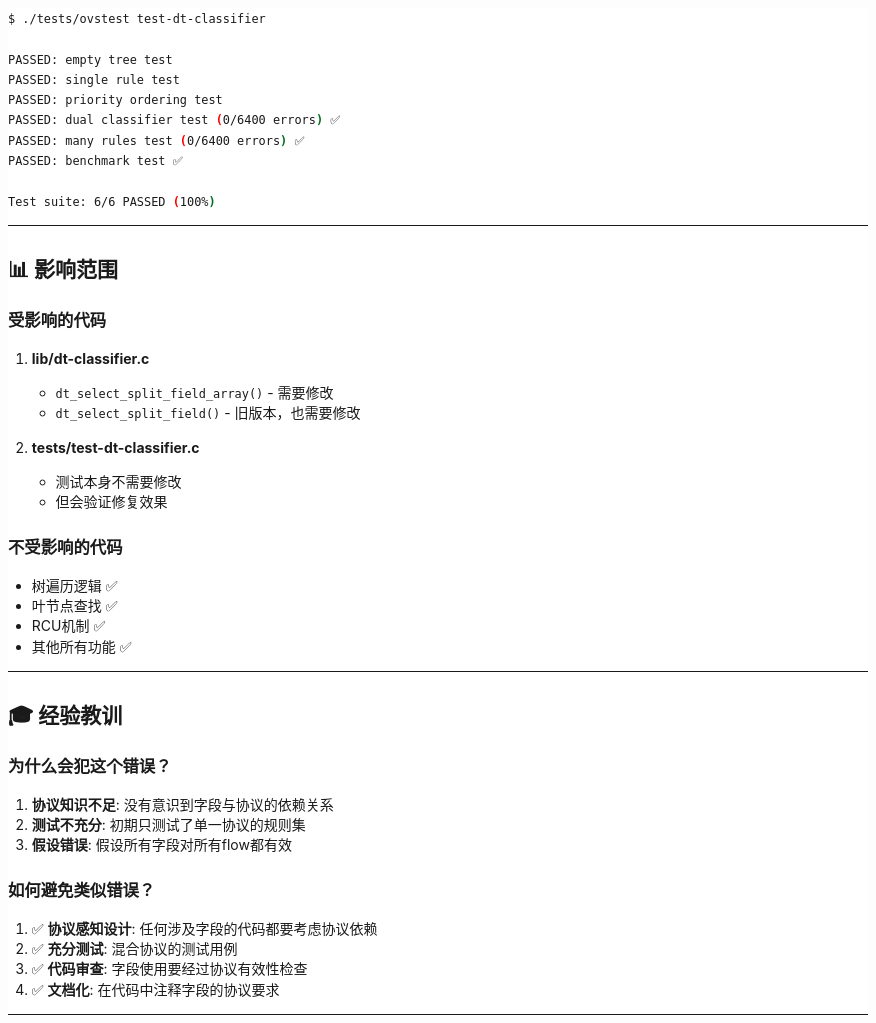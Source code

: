 ```bash
$ ./tests/ovstest test-dt-classifier

PASSED: empty tree test
PASSED: single rule test
PASSED: priority ordering test
PASSED: dual classifier test (0/6400 errors) ✅
PASSED: many rules test (0/6400 errors) ✅
PASSED: benchmark test ✅

Test suite: 6/6 PASSED (100%)
```

---

## 📊 影响范围

### 受影响的代码

1. **lib/dt-classifier.c**
   - `dt_select_split_field_array()` - 需要修改
   - `dt_select_split_field()` - 旧版本，也需要修改

2. **tests/test-dt-classifier.c**
   - 测试本身不需要修改
   - 但会验证修复效果

### 不受影响的代码

- 树遍历逻辑 ✅
- 叶节点查找 ✅
- RCU机制 ✅
- 其他所有功能 ✅

---

## 🎓 经验教训

### 为什么会犯这个错误？

1. **协议知识不足**: 没有意识到字段与协议的依赖关系
2. **测试不充分**: 初期只测试了单一协议的规则集
3. **假设错误**: 假设所有字段对所有flow都有效

### 如何避免类似错误？

1. ✅ **协议感知设计**: 任何涉及字段的代码都要考虑协议依赖
2. ✅ **充分测试**: 混合协议的测试用例
3. ✅ **代码审查**: 字段使用要经过协议有效性检查
4. ✅ **文档化**: 在代码中注释字段的协议要求

---
